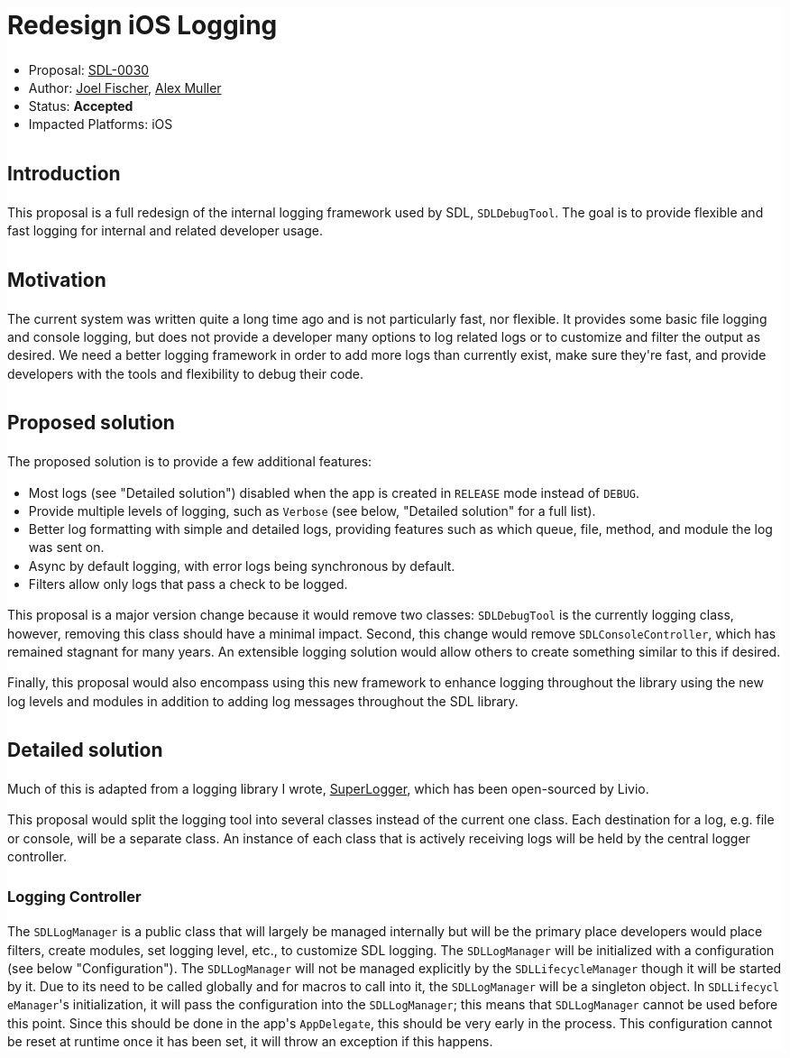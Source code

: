 # Redesign iOS Logging

* Proposal: [SDL-0030](0030-ios-logging-redesign.md)
* Author: [Joel Fischer](https://github.com/joeljfischer), [Alex Muller](https://github.com/asm09fsu)
* Status: **Accepted**
* Impacted Platforms: iOS

## Introduction
This proposal is a full redesign of the internal logging framework used by SDL, `SDLDebugTool`. The goal is to provide flexible and fast logging for internal and related developer usage.

## Motivation
The current system was written quite a long time ago and is not particularly fast, nor flexible. It provides some basic file logging and console logging, but does not provide a developer many options to log related logs or to customize and filter the output as desired. We need a better logging framework in order to add more logs than currently exist, make sure they're fast, and provide developers with the tools and flexibility to debug their code.

## Proposed solution
The proposed solution is to provide a few additional features:

* Most logs (see "Detailed solution") disabled when the app is created in `RELEASE` mode instead of `DEBUG`.
* Provide multiple levels of logging, such as `Verbose` (see below, "Detailed solution" for a full list).
* Better log formatting with simple and detailed logs, providing features such as which queue, file, method, and module the log was sent on.
* Async by default logging, with error logs being synchronous by default.
* Filters allow only logs that pass a check to be logged.

This proposal is a major version change because it would remove two classes: `SDLDebugTool` is the currently logging class, however, removing this class should have a minimal impact. Second, this change would remove `SDLConsoleController`, which has remained stagnant for many years. An extensible logging solution would allow others to create something similar to this if desired.

Finally, this proposal would also encompass using this new framework to enhance logging throughout the library using the new log levels and modules in addition to adding log messages throughout the SDL library.

## Detailed solution
Much of this is adapted from a logging library I wrote, [SuperLogger](https://github.com/livio/SuperLogger), which has been open-sourced by Livio.

This proposal would split the logging tool into several classes instead of the current one class. Each destination for a log, e.g. file or console, will be a separate class. An instance of each class that is actively receiving logs will be held by the central logger controller.

### Logging Controller
The `SDLLogManager` is a public class that will largely be managed internally but will be the primary place developers would place filters, create modules, set logging level, etc., to customize SDL logging. The `SDLLogManager` will be initialized with a configuration (see below "Configuration"). The `SDLLogManager` will not be managed explicitly by the `SDLLifecycleManager` though it will be started by it. Due to its need to be called globally and for macros to call into it, the `SDLLogManager` will be a singleton object. In `SDLLifecycleManager`'s initialization, it will pass the configuration into the `SDLLogManager`; this means that `SDLLogManager` cannot be used before this point. Since this should be done in the app's `AppDelegate`, this should be very early in the process. This configuration cannot be reset at runtime once it has been set, it will throw an exception if this happens.
